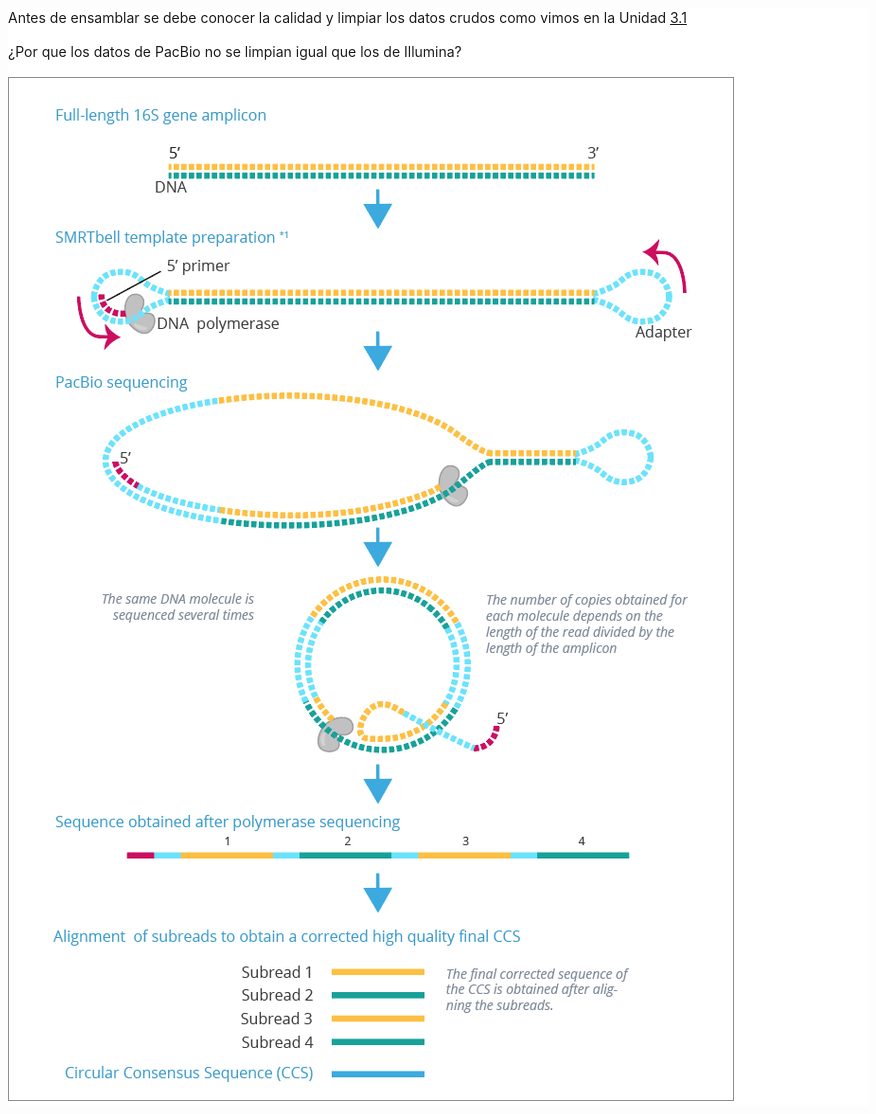 Antes de ensamblar se debe conocer la calidad y limpiar los datos crudos como vimos en la Unidad [3.1](Limpieza_y_calidad.md)

¿Por que los datos de PacBio no se limpian igual que los de Illumina?

![SRAfigure](figure3.jpg)
